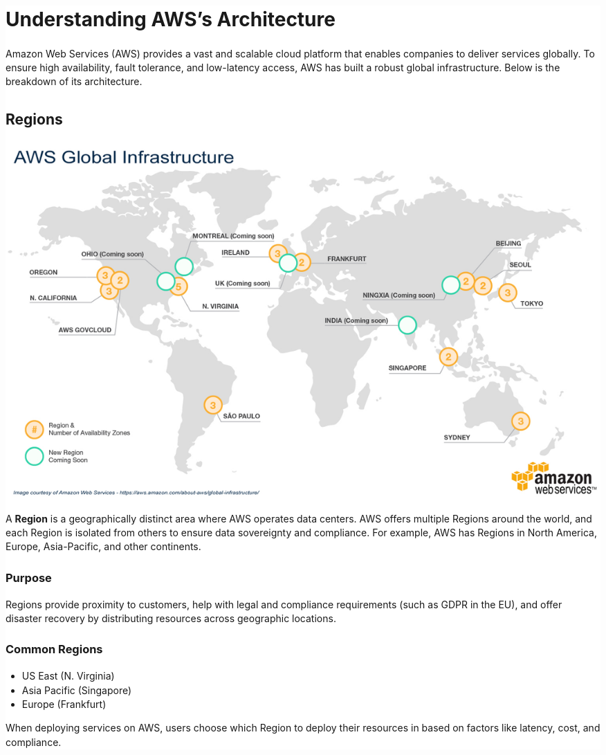# Understanding AWS’s Architecture

Amazon Web Services (AWS) provides a vast and scalable cloud platform that enables companies to deliver services globally. To ensure high availability, fault tolerance, and low-latency access, AWS has built a robust global infrastructure. Below is the breakdown of its architecture.

## Regions

![Region](img/AA/AA4.png)

A **Region** is a geographically distinct area where AWS operates data centers. AWS offers multiple Regions around the world, and each Region is isolated from others to ensure data sovereignty and compliance. For example, AWS has Regions in North America, Europe, Asia-Pacific, and other continents.

### Purpose
Regions provide proximity to customers, help with legal and compliance requirements (such as GDPR in the EU), and offer disaster recovery by distributing resources across geographic locations.

### Common Regions
- US East (N. Virginia)
- Asia Pacific (Singapore)
- Europe (Frankfurt)

When deploying services on AWS, users choose which Region to deploy their resources in based on factors like latency, cost, and compliance.
